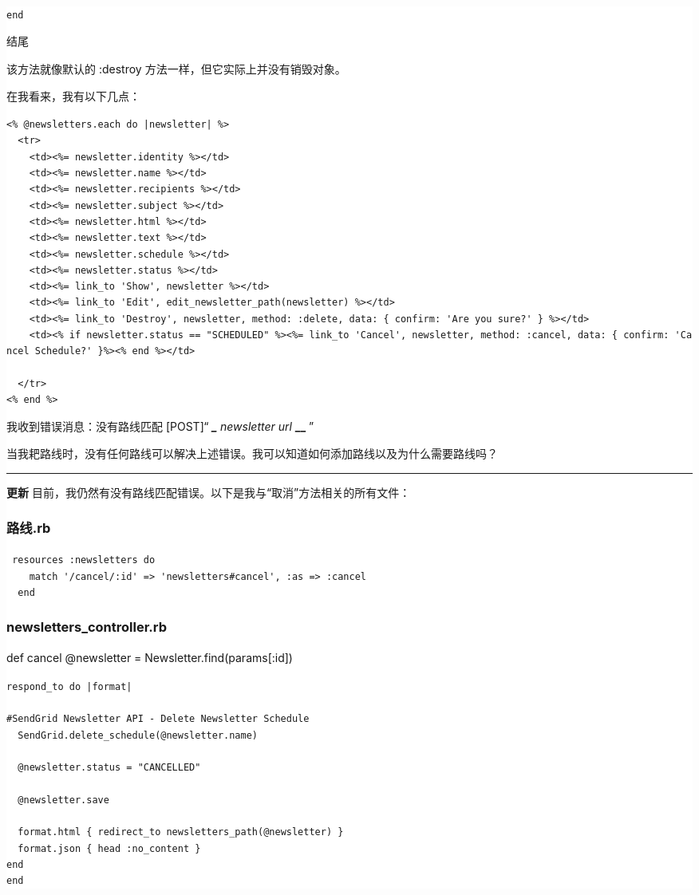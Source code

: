 ```
end 
```

结尾

该方法就像默认的 :destroy 方法一样，但它实际上并没有销毁对象。

在我看来，我有以下几点：

```
<% @newsletters.each do |newsletter| %>
  <tr>
    <td><%= newsletter.identity %></td>
    <td><%= newsletter.name %></td>
    <td><%= newsletter.recipients %></td>
    <td><%= newsletter.subject %></td>
    <td><%= newsletter.html %></td>
    <td><%= newsletter.text %></td>
    <td><%= newsletter.schedule %></td>
    <td><%= newsletter.status %></td>
    <td><%= link_to 'Show', newsletter %></td>
    <td><%= link_to 'Edit', edit_newsletter_path(newsletter) %></td>
    <td><%= link_to 'Destroy', newsletter, method: :delete, data: { confirm: 'Are you sure?' } %></td>
    <td><% if newsletter.status == "SCHEDULED" %><%= link_to 'Cancel', newsletter, method: :cancel, data: { confirm: 'Cancel Schedule?' }%><% end %></td>

  </tr>
<% end %> 
```

我收到错误消息：没有路线匹配 [POST]“ ***_*** *newsletter url* **__** ”

当我耙路线时，没有任何路线可以解决上述错误。我可以知道如何添加路线以及为什么需要路线吗？

* * *

**更新** 目前，我仍然有没有路线匹配错误。以下是我与“取消”方法相关的所有文件：

### 路线.rb

```
 resources :newsletters do
    match '/cancel/:id' => 'newsletters#cancel', :as => :cancel
  end 
```

### newsletters_controller.rb

def cancel @newsletter = Newsletter.find(params[:id])

```
respond_to do |format|

#SendGrid Newsletter API - Delete Newsletter Schedule
  SendGrid.delete_schedule(@newsletter.name)

  @newsletter.status = "CANCELLED"

  @newsletter.save

  format.html { redirect_to newsletters_path(@newsletter) }
  format.json { head :no_content }
end
end 
```
